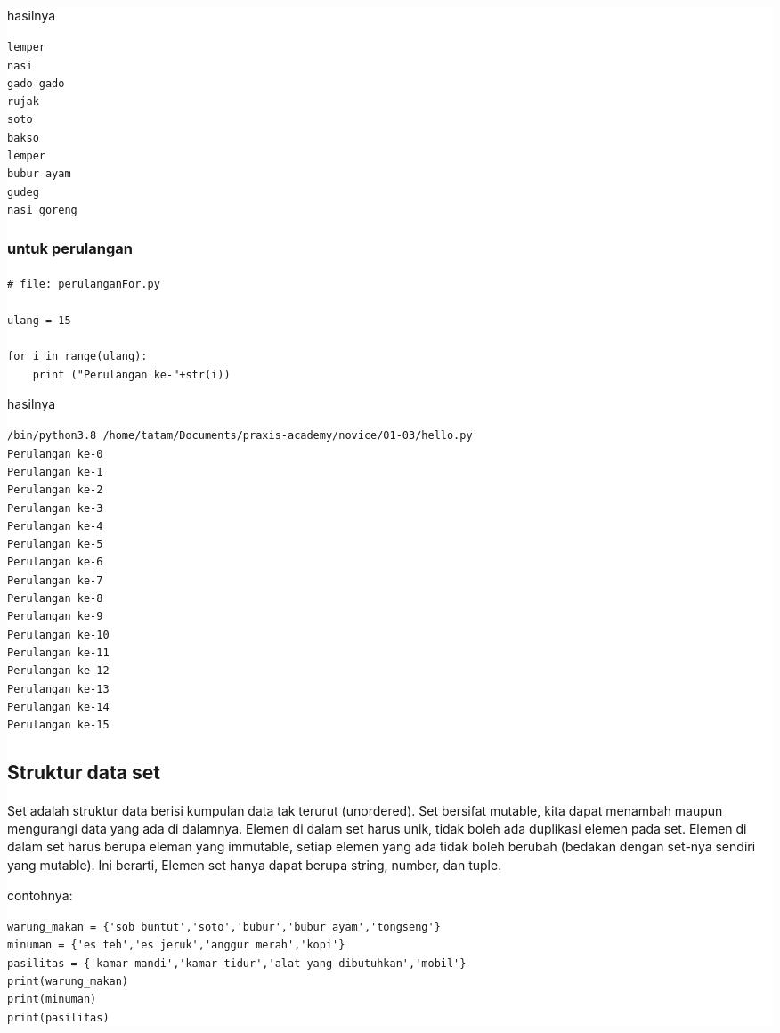 hasilnya

    lemper
    nasi
    gado gado
    rujak
    soto
    bakso
    lemper
    bubur ayam
    gudeg
    nasi goreng

### untuk perulangan 

    # file: perulanganFor.py

    ulang = 15

    for i in range(ulang):
        print ("Perulangan ke-"+str(i))

hasilnya 

    /bin/python3.8 /home/tatam/Documents/praxis-academy/novice/01-03/hello.py
    Perulangan ke-0
    Perulangan ke-1
    Perulangan ke-2
    Perulangan ke-3
    Perulangan ke-4
    Perulangan ke-5
    Perulangan ke-6
    Perulangan ke-7
    Perulangan ke-8
    Perulangan ke-9
    Perulangan ke-10
    Perulangan ke-11
    Perulangan ke-12
    Perulangan ke-13
    Perulangan ke-14
    Perulangan ke-15

## Struktur data set

Set adalah struktur data berisi kumpulan data tak terurut (unordered). Set bersifat mutable, kita dapat menambah maupun mengurangi data yang ada di dalamnya. Elemen di dalam set harus unik, tidak boleh ada duplikasi elemen pada set. Elemen di dalam set harus berupa eleman yang immutable, setiap elemen yang ada tidak boleh berubah (bedakan dengan set-nya sendiri yang mutable). Ini berarti, Elemen set hanya dapat berupa string, number, dan tuple.

contohnya:

    warung_makan = {'sob buntut','soto','bubur','bubur ayam','tongseng'}
    minuman = {'es teh','es jeruk','anggur merah','kopi'}
    pasilitas = {'kamar mandi','kamar tidur','alat yang dibutuhkan','mobil'}
    print(warung_makan)
    print(minuman)
    print(pasilitas)
